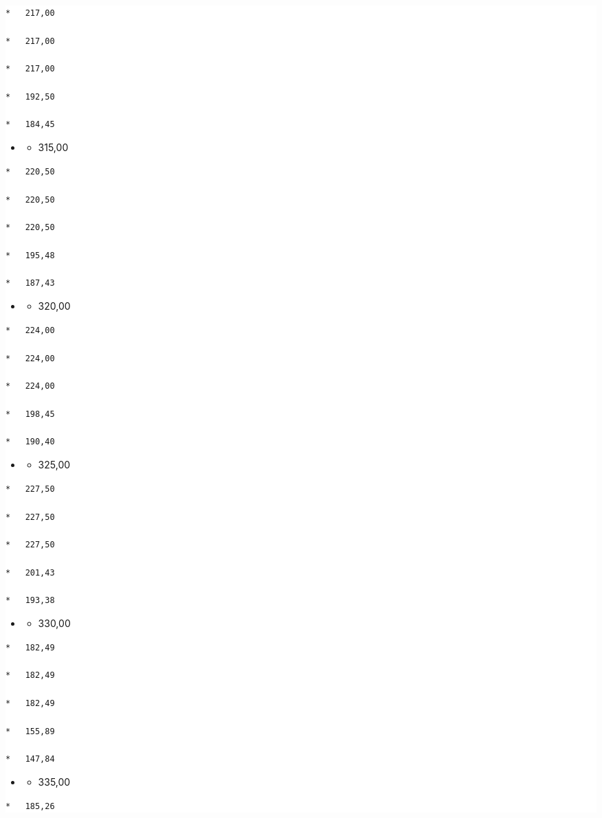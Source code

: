     *   217,00

    *   217,00

    *   217,00

    *   192,50

    *   184,45


*    *   315,00

    *   220,50

    *   220,50

    *   220,50

    *   195,48

    *   187,43


*    *   320,00

    *   224,00

    *   224,00

    *   224,00

    *   198,45

    *   190,40


*    *   325,00

    *   227,50

    *   227,50

    *   227,50

    *   201,43

    *   193,38


*    *   330,00

    *   182,49

    *   182,49

    *   182,49

    *   155,89

    *   147,84


*    *   335,00

    *   185,26
